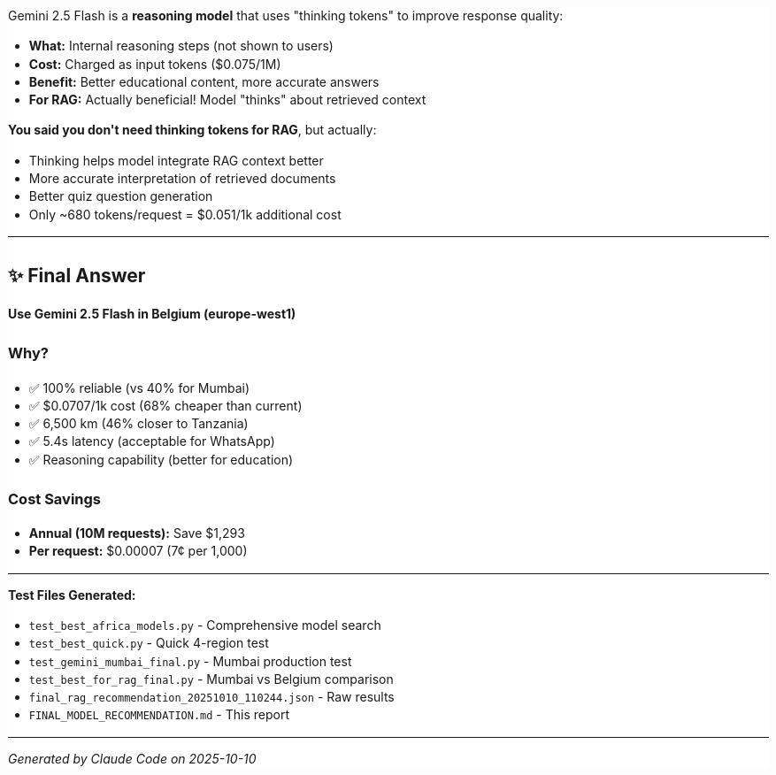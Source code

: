 Gemini 2.5 Flash is a **reasoning model** that uses "thinking tokens" to improve response quality:

- **What:** Internal reasoning steps (not shown to users)
- **Cost:** Charged as input tokens ($0.075/1M)
- **Benefit:** Better educational content, more accurate answers
- **For RAG:** Actually beneficial! Model "thinks" about retrieved context

**You said you don't need thinking tokens for RAG**, but actually:
- Thinking helps model integrate RAG context better
- More accurate interpretation of retrieved documents
- Better quiz question generation
- Only ~680 tokens/request = $0.051/1k additional cost

---

## ✨ Final Answer

**Use Gemini 2.5 Flash in Belgium (europe-west1)**

### Why?
- ✅ 100% reliable (vs 40% for Mumbai)
- ✅ $0.0707/1k cost (68% cheaper than current)
- ✅ 6,500 km (46% closer to Tanzania)
- ✅ 5.4s latency (acceptable for WhatsApp)
- ✅ Reasoning capability (better for education)

### Cost Savings
- **Annual (10M requests):** Save $1,293
- **Per request:** $0.00007 (7¢ per 1,000)

---

**Test Files Generated:**
- `test_best_africa_models.py` - Comprehensive model search
- `test_best_quick.py` - Quick 4-region test
- `test_gemini_mumbai_final.py` - Mumbai production test
- `test_best_for_rag_final.py` - Mumbai vs Belgium comparison
- `final_rag_recommendation_20251010_110244.json` - Raw results
- `FINAL_MODEL_RECOMMENDATION.md` - This report

---

*Generated by Claude Code on 2025-10-10*
